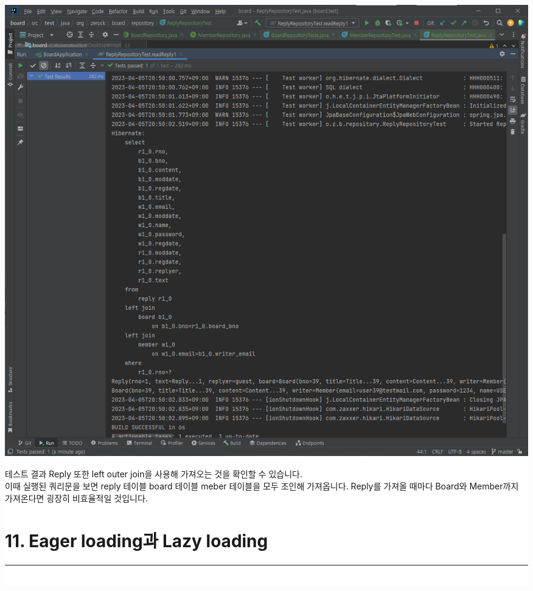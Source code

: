 ![10](/assets/img/web/spring/2023-04-01-[Spring]_board_엔티티_테스트/10.png)
<br>

테스트 결과 Reply 또한 left outer join을 사용해 가져오는 것을 확인할 수 있습니다.<br>
이때 실행된 쿼리문을 보면 reply 테이블 board 테이블 meber 테이블을 모두 조인해 가져옵니다. Reply를 가져올 때마다 Board와 Member까지 가져온다면 굉장히 비효율적일 것입니다.<br>

# 11. Eager loading과 Lazy loading
---
<br>
